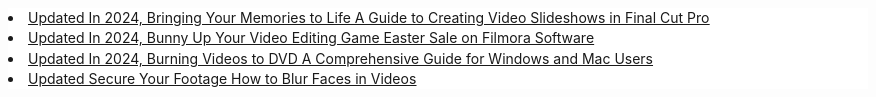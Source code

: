<li><a href="https://video-creation-software.techidaily.com/updated-in-2024-bringing-your-memories-to-life-a-guide-to-creating-video-slideshows-in-final-cut-pro/"><u>Updated In 2024, Bringing Your Memories to Life A Guide to Creating Video Slideshows in Final Cut Pro</u></a></li>
<li><a href="https://video-creation-software.techidaily.com/updated-in-2024-bunny-up-your-video-editing-game-easter-sale-on-filmora-software/"><u>Updated In 2024, Bunny Up Your Video Editing Game Easter Sale on Filmora Software</u></a></li>
<li><a href="https://video-creation-software.techidaily.com/updated-in-2024-burning-videos-to-dvd-a-comprehensive-guide-for-windows-and-mac-users/"><u>Updated In 2024, Burning Videos to DVD A Comprehensive Guide for Windows and Mac Users</u></a></li>
<li><a href="https://video-content-creator.techidaily.com/updated-secure-your-footage-how-to-blur-faces-in-videos/"><u>Updated Secure Your Footage How to Blur Faces in Videos</u></a></li>
</ul></div>

<ins class="adsbygoogle"
      style="display:block"
      data-ad-client="ca-pub-7571918770474297"
      data-ad-slot="8358498916"
      data-ad-format="auto"
      data-full-width-responsive="true"></ins>